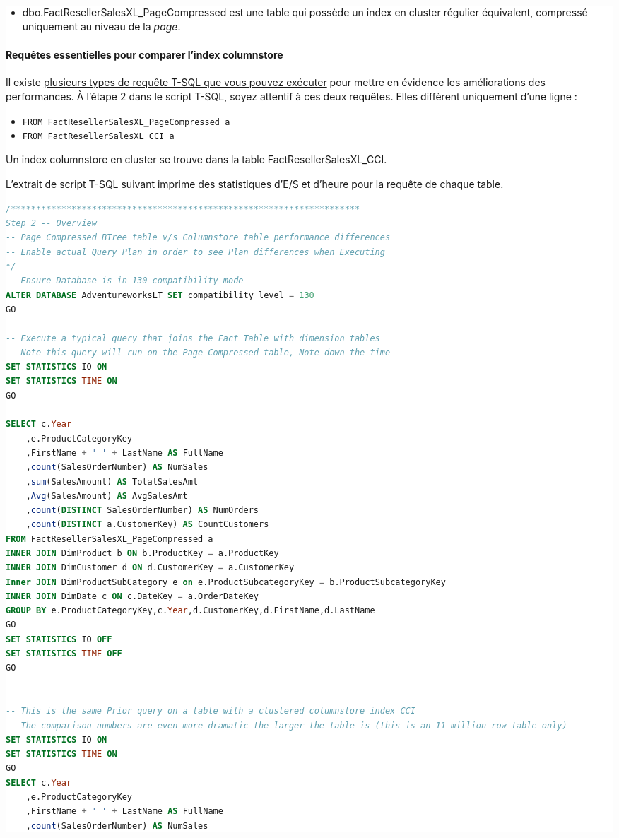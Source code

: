 - dbo.FactResellerSalesXL_PageCompressed est une table qui possède un index en cluster régulier équivalent, compressé uniquement au niveau de la *page*.

#### <a name="key-queries-to-compare-the-columnstore-index"></a>Requêtes essentielles pour comparer l’index columnstore

Il existe [plusieurs types de requête T-SQL que vous pouvez exécuter](https://raw.githubusercontent.com/microsoft/sql-server-samples/master/samples/features/in-memory-database/in-memory-oltp/t-sql-scripts/clustered_columnstore_sample_queries.sql) pour mettre en évidence les améliorations des performances. À l’étape 2 dans le script T-SQL, soyez attentif à ces deux requêtes. Elles diffèrent uniquement d’une ligne :

- `FROM FactResellerSalesXL_PageCompressed a`
- `FROM FactResellerSalesXL_CCI a`

Un index columnstore en cluster se trouve dans la table FactResellerSalesXL\_CCI.

L’extrait de script T-SQL suivant imprime des statistiques d’E/S et d’heure pour la requête de chaque table.

```sql
/*********************************************************************
Step 2 -- Overview
-- Page Compressed BTree table v/s Columnstore table performance differences
-- Enable actual Query Plan in order to see Plan differences when Executing
*/
-- Ensure Database is in 130 compatibility mode
ALTER DATABASE AdventureworksLT SET compatibility_level = 130
GO

-- Execute a typical query that joins the Fact Table with dimension tables
-- Note this query will run on the Page Compressed table, Note down the time
SET STATISTICS IO ON
SET STATISTICS TIME ON
GO

SELECT c.Year
    ,e.ProductCategoryKey
    ,FirstName + ' ' + LastName AS FullName
    ,count(SalesOrderNumber) AS NumSales
    ,sum(SalesAmount) AS TotalSalesAmt
    ,Avg(SalesAmount) AS AvgSalesAmt
    ,count(DISTINCT SalesOrderNumber) AS NumOrders
    ,count(DISTINCT a.CustomerKey) AS CountCustomers
FROM FactResellerSalesXL_PageCompressed a
INNER JOIN DimProduct b ON b.ProductKey = a.ProductKey
INNER JOIN DimCustomer d ON d.CustomerKey = a.CustomerKey
Inner JOIN DimProductSubCategory e on e.ProductSubcategoryKey = b.ProductSubcategoryKey
INNER JOIN DimDate c ON c.DateKey = a.OrderDateKey
GROUP BY e.ProductCategoryKey,c.Year,d.CustomerKey,d.FirstName,d.LastName
GO
SET STATISTICS IO OFF
SET STATISTICS TIME OFF
GO


-- This is the same Prior query on a table with a clustered columnstore index CCI
-- The comparison numbers are even more dramatic the larger the table is (this is an 11 million row table only)
SET STATISTICS IO ON
SET STATISTICS TIME ON
GO
SELECT c.Year
    ,e.ProductCategoryKey
    ,FirstName + ' ' + LastName AS FullName
    ,count(SalesOrderNumber) AS NumSales
```